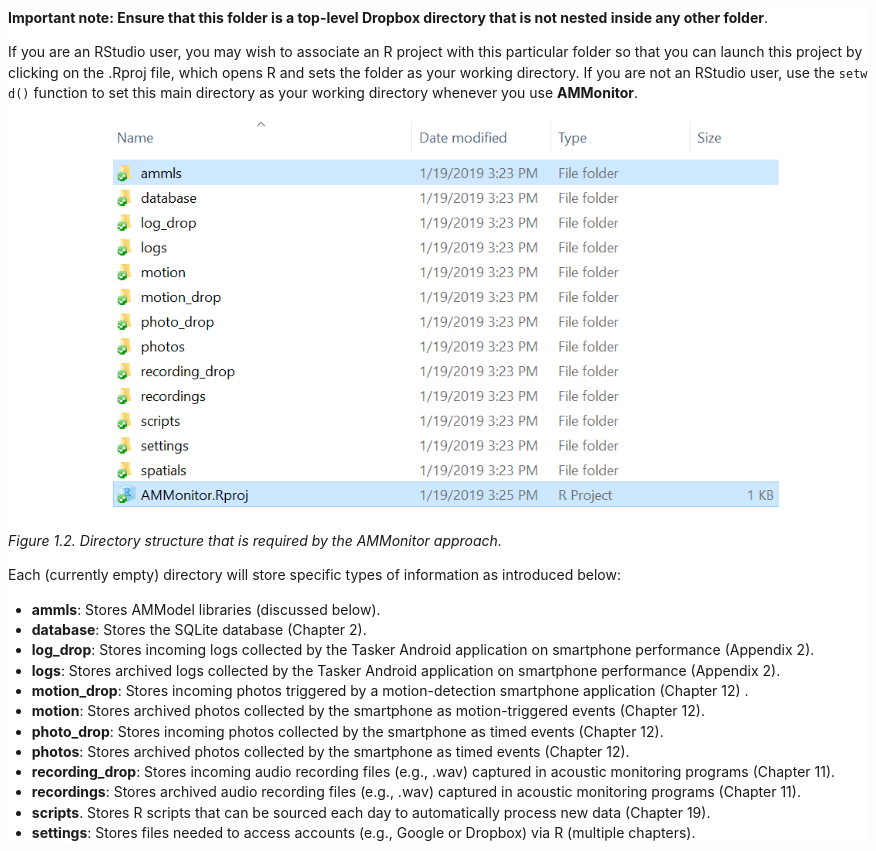 **Important note: Ensure that this folder is a top-level Dropbox
directory that is not nested inside any other folder**.

If you are an RStudio user, you may wish to associate an R project with
this particular folder so that you can launch this project by clicking
on the .Rproj file, which opens R and sets the folder as your working
directory. If you are not an RStudio user, use the `setwd()` function to
set this main directory as your working directory whenever you use
**AMMonitor**.

<img src="Chap1_Figs/filestructure2.PNG" width="700" height="400" style="display: block; margin: auto;" />

*Figure 1.2. Directory structure that is required by the AMMonitor
approach.*

Each (currently empty) directory will store specific types of
information as introduced below:

-   **ammls**: Stores AMModel libraries (discussed below).
-   **database**: Stores the SQLite database (Chapter 2).
-   **log\_drop**: Stores incoming logs collected by the Tasker Android
    application on smartphone performance (Appendix 2).
-   **logs**: Stores archived logs collected by the Tasker Android
    application on smartphone performance (Appendix 2).
-   **motion\_drop**: Stores incoming photos triggered by a
    motion-detection smartphone application (Chapter 12) .
-   **motion**: Stores archived photos collected by the smartphone as
    motion-triggered events (Chapter 12).
-   **photo\_drop**: Stores incoming photos collected by the smartphone
    as timed events (Chapter 12).
-   **photos**: Stores archived photos collected by the smartphone as
    timed events (Chapter 12).
-   **recording\_drop**: Stores incoming audio recording files (e.g.,
    .wav) captured in acoustic monitoring programs (Chapter 11).
-   **recordings**: Stores archived audio recording files (e.g., .wav)
    captured in acoustic monitoring programs (Chapter 11).
-   **scripts**. Stores R scripts that can be sourced each day to
    automatically process new data (Chapter 19).
-   **settings**: Stores files needed to access accounts (e.g., Google
    or Dropbox) via R (multiple chapters).